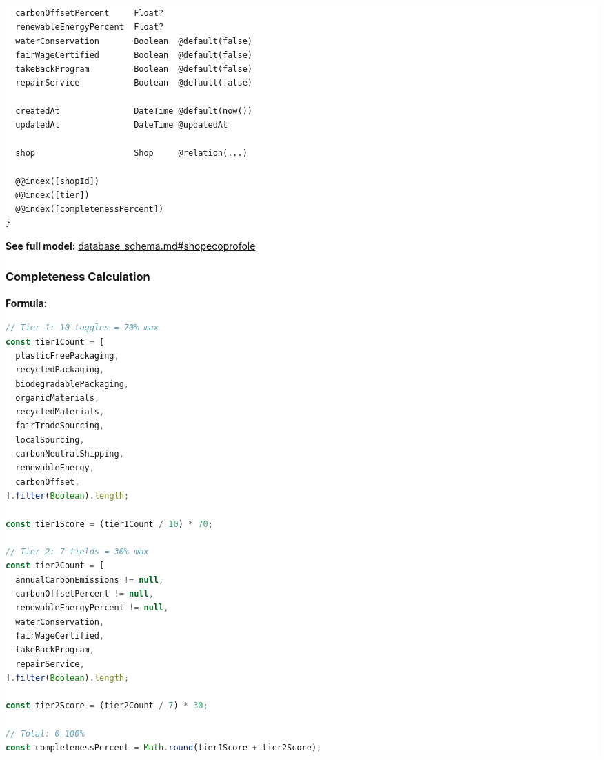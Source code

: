 ```prisma
  carbonOffsetPercent     Float?
  renewableEnergyPercent  Float?
  waterConservation       Boolean  @default(false)
  fairWageCertified       Boolean  @default(false)
  takeBackProgram         Boolean  @default(false)
  repairService           Boolean  @default(false)

  createdAt               DateTime @default(now())
  updatedAt               DateTime @updatedAt

  shop                    Shop     @relation(...)

  @@index([shopId])
  @@index([tier])
  @@index([completenessPercent])
}
```

**See full model:** [database_schema.md#shopecoprofole](../session-start/database_schema.md#shopecoprofole)

### Completeness Calculation

**Formula:**

```typescript
// Tier 1: 10 toggles = 70% max
const tier1Count = [
  plasticFreePackaging,
  recycledPackaging,
  biodegradablePackaging,
  organicMaterials,
  recycledMaterials,
  fairTradeSourcing,
  localSourcing,
  carbonNeutralShipping,
  renewableEnergy,
  carbonOffset,
].filter(Boolean).length;

const tier1Score = (tier1Count / 10) * 70;

// Tier 2: 7 fields = 30% max
const tier2Count = [
  annualCarbonEmissions != null,
  carbonOffsetPercent != null,
  renewableEnergyPercent != null,
  waterConservation,
  fairWageCertified,
  takeBackProgram,
  repairService,
].filter(Boolean).length;

const tier2Score = (tier2Count / 7) * 30;

// Total: 0-100%
const completenessPercent = Math.round(tier1Score + tier2Score);
```

